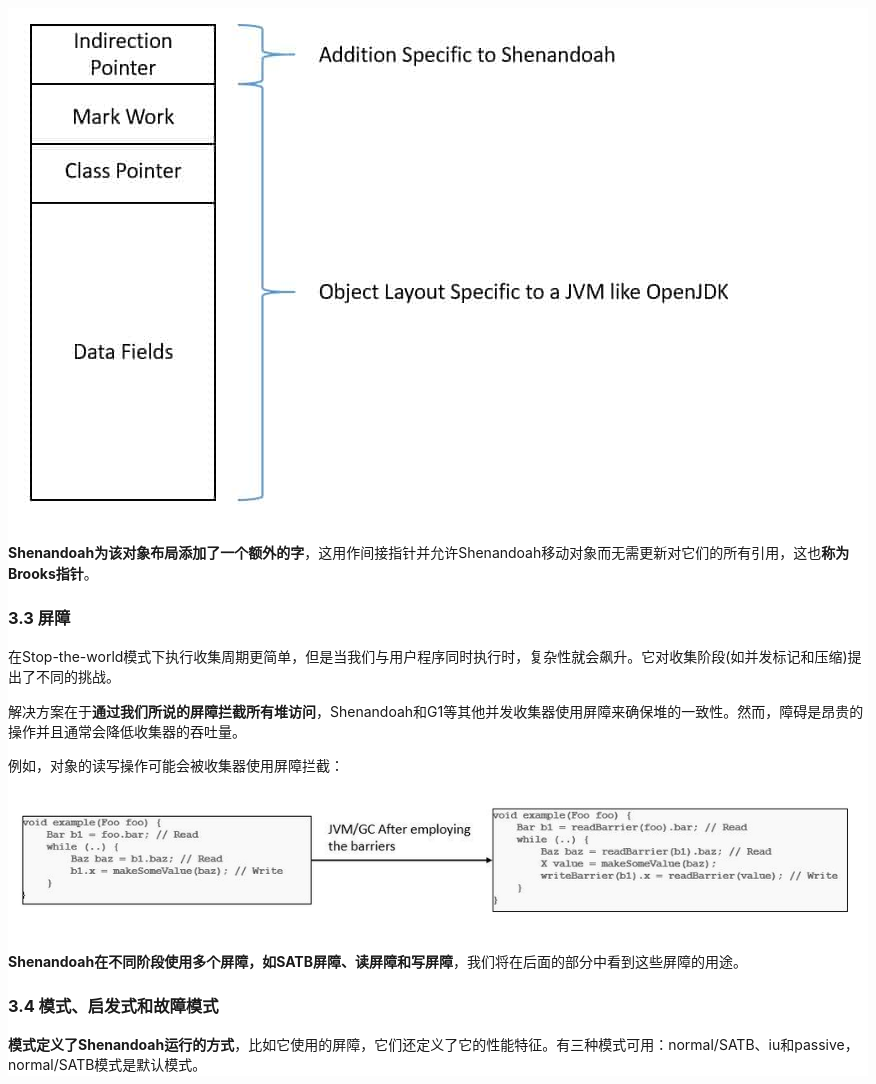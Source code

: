 ![](/assets/images/2025/javajvm/jvmexperimentalgarbagecollectors05.png)

**Shenandoah为该对象布局添加了一个额外的字**，这用作间接指针并允许Shenandoah移动对象而无需更新对它们的所有引用，这也**称为Brooks指针**。

### 3.3 屏障

在Stop-the-world模式下执行收集周期更简单，但是当我们与用户程序同时执行时，复杂性就会飙升。它对收集阶段(如并发标记和压缩)提出了不同的挑战。

解决方案在于**通过我们所说的屏障拦截所有堆访问**，Shenandoah和G1等其他并发收集器使用屏障来确保堆的一致性。然而，障碍是昂贵的操作并且通常会降低收集器的吞吐量。

例如，对象的读写操作可能会被收集器使用屏障拦截：

![](/assets/images/2025/javajvm/jvmexperimentalgarbagecollectors06.png)

**Shenandoah在不同阶段使用多个屏障，如SATB屏障、读屏障和写屏障**，我们将在后面的部分中看到这些屏障的用途。

### 3.4 模式、启发式和故障模式

**模式定义了Shenandoah运行的方式**，比如它使用的屏障，它们还定义了它的性能特征。有三种模式可用：normal/SATB、iu和passive，normal/SATB模式是默认模式。
